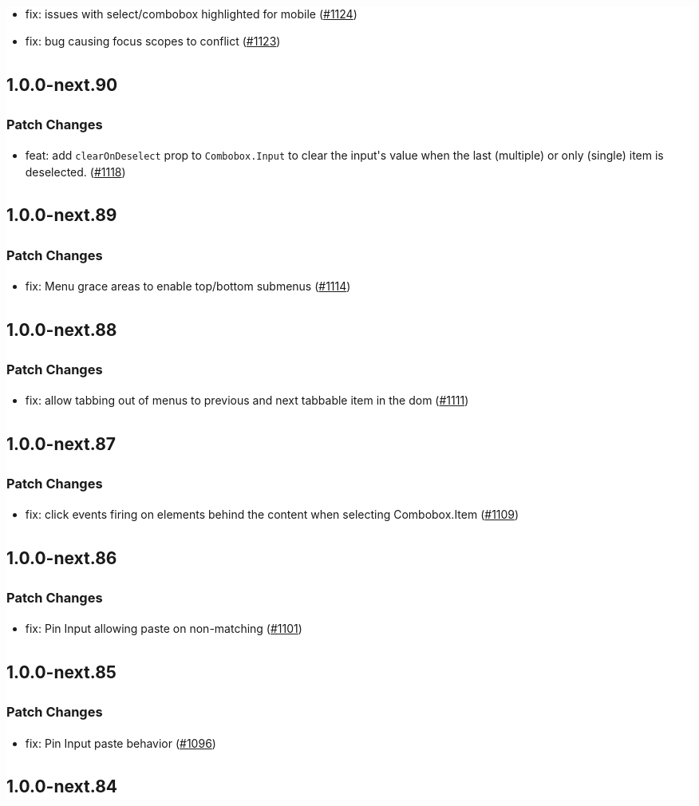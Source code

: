 - fix: issues with select/combobox highlighted for mobile ([#1124](https://github.com/huntabyte/bits-ui/pull/1124))

- fix: bug causing focus scopes to conflict ([#1123](https://github.com/huntabyte/bits-ui/pull/1123))

## 1.0.0-next.90

### Patch Changes

- feat: add `clearOnDeselect` prop to `Combobox.Input` to clear the input's value when the last (multiple) or only (single) item is deselected. ([#1118](https://github.com/huntabyte/bits-ui/pull/1118))

## 1.0.0-next.89

### Patch Changes

- fix: Menu grace areas to enable top/bottom submenus ([#1114](https://github.com/huntabyte/bits-ui/pull/1114))

## 1.0.0-next.88

### Patch Changes

- fix: allow tabbing out of menus to previous and next tabbable item in the dom ([#1111](https://github.com/huntabyte/bits-ui/pull/1111))

## 1.0.0-next.87

### Patch Changes

- fix: click events firing on elements behind the content when selecting Combobox.Item ([#1109](https://github.com/huntabyte/bits-ui/pull/1109))

## 1.0.0-next.86

### Patch Changes

- fix: Pin Input allowing paste on non-matching ([#1101](https://github.com/huntabyte/bits-ui/pull/1101))

## 1.0.0-next.85

### Patch Changes

- fix: Pin Input paste behavior ([#1096](https://github.com/huntabyte/bits-ui/pull/1096))

## 1.0.0-next.84

